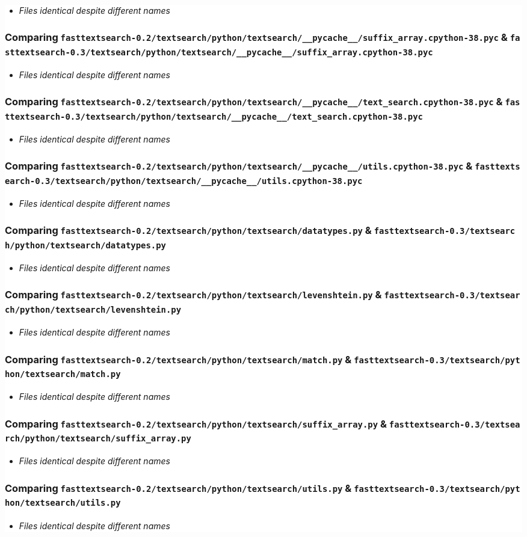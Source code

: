  * *Files identical despite different names*

### Comparing `fasttextsearch-0.2/textsearch/python/textsearch/__pycache__/suffix_array.cpython-38.pyc` & `fasttextsearch-0.3/textsearch/python/textsearch/__pycache__/suffix_array.cpython-38.pyc`

 * *Files identical despite different names*

### Comparing `fasttextsearch-0.2/textsearch/python/textsearch/__pycache__/text_search.cpython-38.pyc` & `fasttextsearch-0.3/textsearch/python/textsearch/__pycache__/text_search.cpython-38.pyc`

 * *Files identical despite different names*

### Comparing `fasttextsearch-0.2/textsearch/python/textsearch/__pycache__/utils.cpython-38.pyc` & `fasttextsearch-0.3/textsearch/python/textsearch/__pycache__/utils.cpython-38.pyc`

 * *Files identical despite different names*

### Comparing `fasttextsearch-0.2/textsearch/python/textsearch/datatypes.py` & `fasttextsearch-0.3/textsearch/python/textsearch/datatypes.py`

 * *Files identical despite different names*

### Comparing `fasttextsearch-0.2/textsearch/python/textsearch/levenshtein.py` & `fasttextsearch-0.3/textsearch/python/textsearch/levenshtein.py`

 * *Files identical despite different names*

### Comparing `fasttextsearch-0.2/textsearch/python/textsearch/match.py` & `fasttextsearch-0.3/textsearch/python/textsearch/match.py`

 * *Files identical despite different names*

### Comparing `fasttextsearch-0.2/textsearch/python/textsearch/suffix_array.py` & `fasttextsearch-0.3/textsearch/python/textsearch/suffix_array.py`

 * *Files identical despite different names*

### Comparing `fasttextsearch-0.2/textsearch/python/textsearch/utils.py` & `fasttextsearch-0.3/textsearch/python/textsearch/utils.py`

 * *Files identical despite different names*

